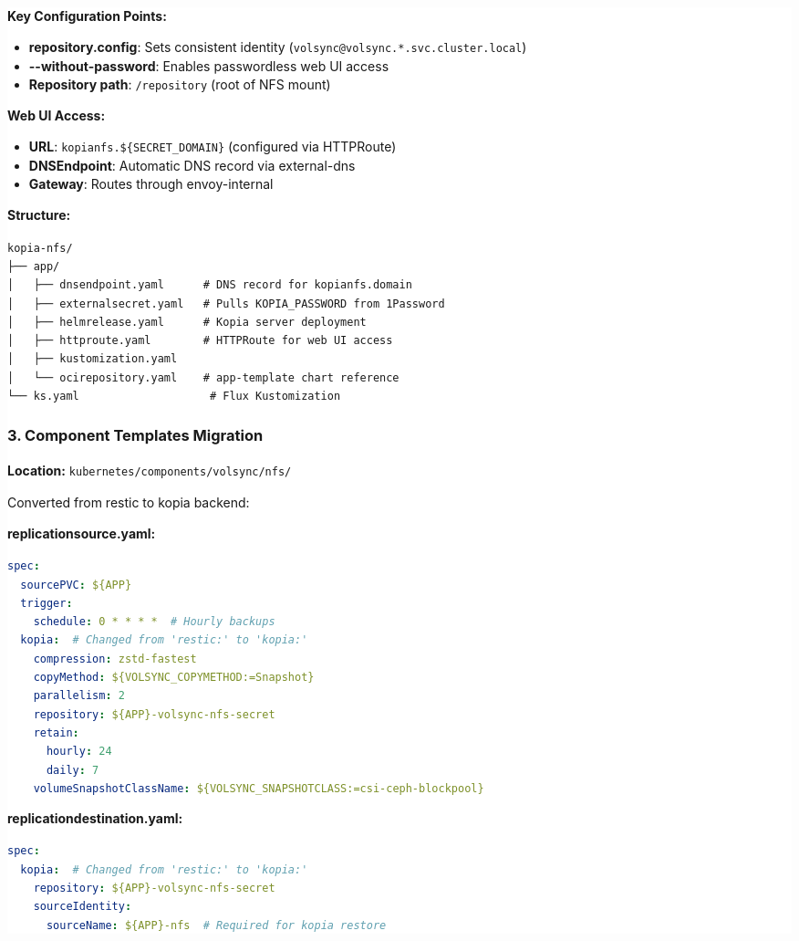 **Key Configuration Points:**
- **repository.config**: Sets consistent identity (`volsync@volsync.*.svc.cluster.local`)
- **--without-password**: Enables passwordless web UI access
- **Repository path**: `/repository` (root of NFS mount)

**Web UI Access:**
- **URL**: `kopianfs.${SECRET_DOMAIN}` (configured via HTTPRoute)
- **DNSEndpoint**: Automatic DNS record via external-dns
- **Gateway**: Routes through envoy-internal

**Structure:**
```
kopia-nfs/
├── app/
│   ├── dnsendpoint.yaml      # DNS record for kopianfs.domain
│   ├── externalsecret.yaml   # Pulls KOPIA_PASSWORD from 1Password
│   ├── helmrelease.yaml      # Kopia server deployment
│   ├── httproute.yaml        # HTTPRoute for web UI access
│   ├── kustomization.yaml
│   └── ocirepository.yaml    # app-template chart reference
└── ks.yaml                    # Flux Kustomization
```

### 3. Component Templates Migration

**Location:** `kubernetes/components/volsync/nfs/`

Converted from restic to kopia backend:

**replicationsource.yaml:**
```yaml
spec:
  sourcePVC: ${APP}
  trigger:
    schedule: 0 * * * *  # Hourly backups
  kopia:  # Changed from 'restic:' to 'kopia:'
    compression: zstd-fastest
    copyMethod: ${VOLSYNC_COPYMETHOD:=Snapshot}
    parallelism: 2
    repository: ${APP}-volsync-nfs-secret
    retain:
      hourly: 24
      daily: 7
    volumeSnapshotClassName: ${VOLSYNC_SNAPSHOTCLASS:=csi-ceph-blockpool}
```

**replicationdestination.yaml:**
```yaml
spec:
  kopia:  # Changed from 'restic:' to 'kopia:'
    repository: ${APP}-volsync-nfs-secret
    sourceIdentity:
      sourceName: ${APP}-nfs  # Required for kopia restore
```
